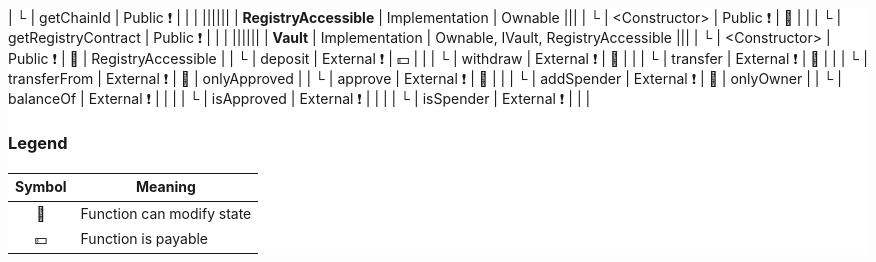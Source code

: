 | └ | getChainId | Public ❗️ |   | |
||||||
| **RegistryAccessible** | Implementation | Ownable |||
| └ | \<Constructor\> | Public ❗️ | 🛑  | |
| └ | getRegistryContract | Public ❗️ |   | |
||||||
| **Vault** | Implementation | Ownable, IVault, RegistryAccessible |||
| └ | \<Constructor\> | Public ❗️ | 🛑  | RegistryAccessible |
| └ | deposit | External ❗️ |  💵 | |
| └ | withdraw | External ❗️ | 🛑  | |
| └ | transfer | External ❗️ | 🛑  | |
| └ | transferFrom | External ❗️ | 🛑  | onlyApproved |
| └ | approve | External ❗️ | 🛑  | |
| └ | addSpender | External ❗️ | 🛑  | onlyOwner |
| └ | balanceOf | External ❗️ |   | |
| └ | isApproved | External ❗️ |   | |
| └ | isSpender | External ❗️ |   | |


### Legend

|  Symbol  |  Meaning  |
|:--------:|-----------|
|    🛑    | Function can modify state |
|    💵    | Function is payable |

